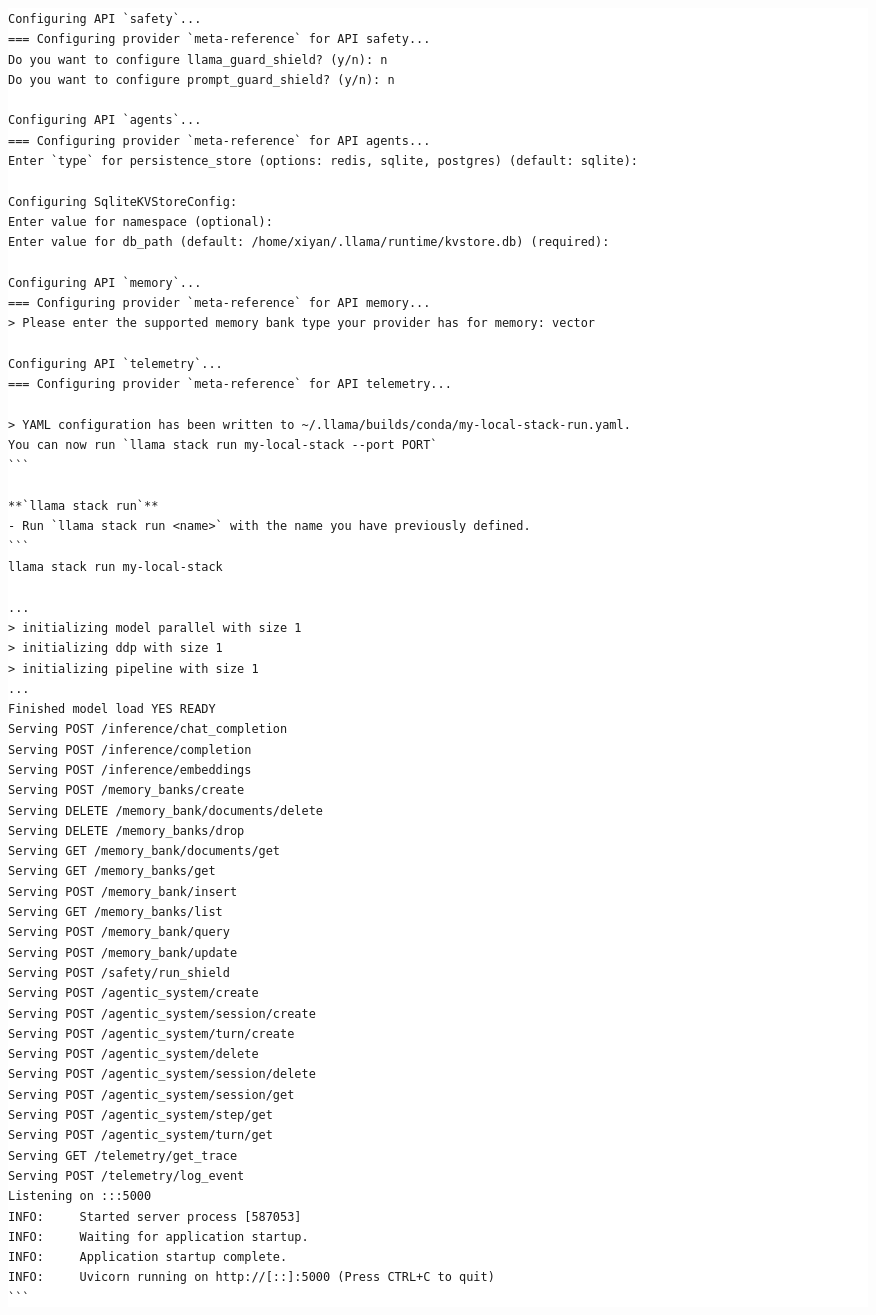 	Configuring API `safety`...
	=== Configuring provider `meta-reference` for API safety...
	Do you want to configure llama_guard_shield? (y/n): n
	Do you want to configure prompt_guard_shield? (y/n): n

	Configuring API `agents`...
	=== Configuring provider `meta-reference` for API agents...
	Enter `type` for persistence_store (options: redis, sqlite, postgres) (default: sqlite):

	Configuring SqliteKVStoreConfig:
	Enter value for namespace (optional):
	Enter value for db_path (default: /home/xiyan/.llama/runtime/kvstore.db) (required):

	Configuring API `memory`...
	=== Configuring provider `meta-reference` for API memory...
	> Please enter the supported memory bank type your provider has for memory: vector

	Configuring API `telemetry`...
	=== Configuring provider `meta-reference` for API telemetry...

	> YAML configuration has been written to ~/.llama/builds/conda/my-local-stack-run.yaml.
	You can now run `llama stack run my-local-stack --port PORT`
	```

	**`llama stack run`**
	- Run `llama stack run <name>` with the name you have previously defined.
	```
	llama stack run my-local-stack

	...
	> initializing model parallel with size 1
	> initializing ddp with size 1
	> initializing pipeline with size 1
	...
	Finished model load YES READY
	Serving POST /inference/chat_completion
	Serving POST /inference/completion
	Serving POST /inference/embeddings
	Serving POST /memory_banks/create
	Serving DELETE /memory_bank/documents/delete
	Serving DELETE /memory_banks/drop
	Serving GET /memory_bank/documents/get
	Serving GET /memory_banks/get
	Serving POST /memory_bank/insert
	Serving GET /memory_banks/list
	Serving POST /memory_bank/query
	Serving POST /memory_bank/update
	Serving POST /safety/run_shield
	Serving POST /agentic_system/create
	Serving POST /agentic_system/session/create
	Serving POST /agentic_system/turn/create
	Serving POST /agentic_system/delete
	Serving POST /agentic_system/session/delete
	Serving POST /agentic_system/session/get
	Serving POST /agentic_system/step/get
	Serving POST /agentic_system/turn/get
	Serving GET /telemetry/get_trace
	Serving POST /telemetry/log_event
	Listening on :::5000
	INFO:     Started server process [587053]
	INFO:     Waiting for application startup.
	INFO:     Application startup complete.
	INFO:     Uvicorn running on http://[::]:5000 (Press CTRL+C to quit)
	```
